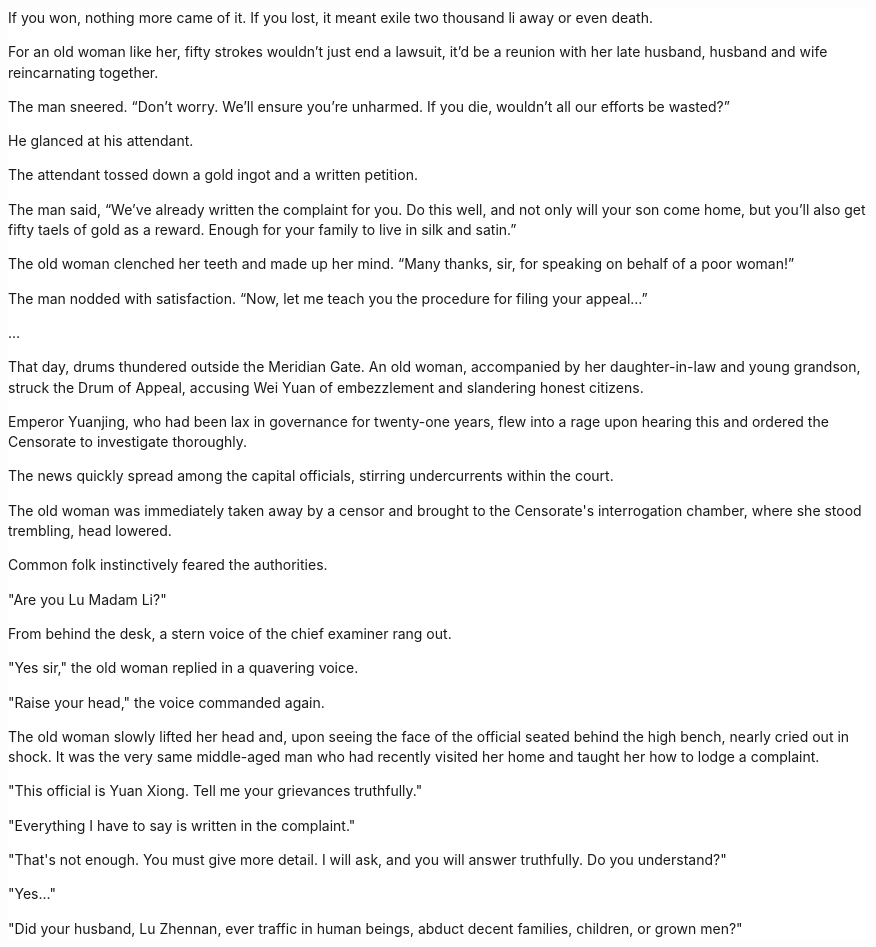If you won, nothing more came of it. If you lost, it meant exile two thousand li away or even death.

For an old woman like her, fifty strokes wouldn’t just end a lawsuit, it’d be a reunion with her late husband, husband and wife reincarnating together.

The man sneered. “Don’t worry. We’ll ensure you’re unharmed. If you die, wouldn’t all our efforts be wasted?”

He glanced at his attendant.

The attendant tossed down a gold ingot and a written petition.

The man said, “We’ve already written the complaint for you. Do this well, and not only will your son come home, but you’ll also get fifty taels of gold as a reward. Enough for your family to live in silk and satin.”

The old woman clenched her teeth and made up her mind. “Many thanks, sir, for speaking on behalf of a poor woman!”

The man nodded with satisfaction. “Now, let me teach you the procedure for filing your appeal…”

…

That day, drums thundered outside the Meridian Gate. An old woman, accompanied by her daughter-in-law and young grandson, struck the Drum of Appeal, accusing Wei Yuan of embezzlement and slandering honest citizens.

Emperor Yuanjing, who had been lax in governance for twenty-one years, flew into a rage upon hearing this and ordered the Censorate to investigate thoroughly.

The news quickly spread among the capital officials, stirring undercurrents within the court.

The old woman was immediately taken away by a censor and brought to the Censorate's interrogation chamber, where she stood trembling, head lowered.

Common folk instinctively feared the authorities.

"Are you Lu Madam Li?"

From behind the desk, a stern voice of the chief examiner rang out.

"Yes sir," the old woman replied in a quavering voice.

"Raise your head," the voice commanded again.

The old woman slowly lifted her head and, upon seeing the face of the official seated behind the high bench, nearly cried out in shock. It was the very same middle-aged man who had recently visited her home and taught her how to lodge a complaint.

"This official is Yuan Xiong. Tell me your grievances truthfully."

"Everything I have to say is written in the complaint."

"That's not enough. You must give more detail. I will ask, and you will answer truthfully. Do you understand?"

"Yes..."

"Did your husband, Lu Zhennan, ever traffic in human beings, abduct decent families, children, or grown men?"
